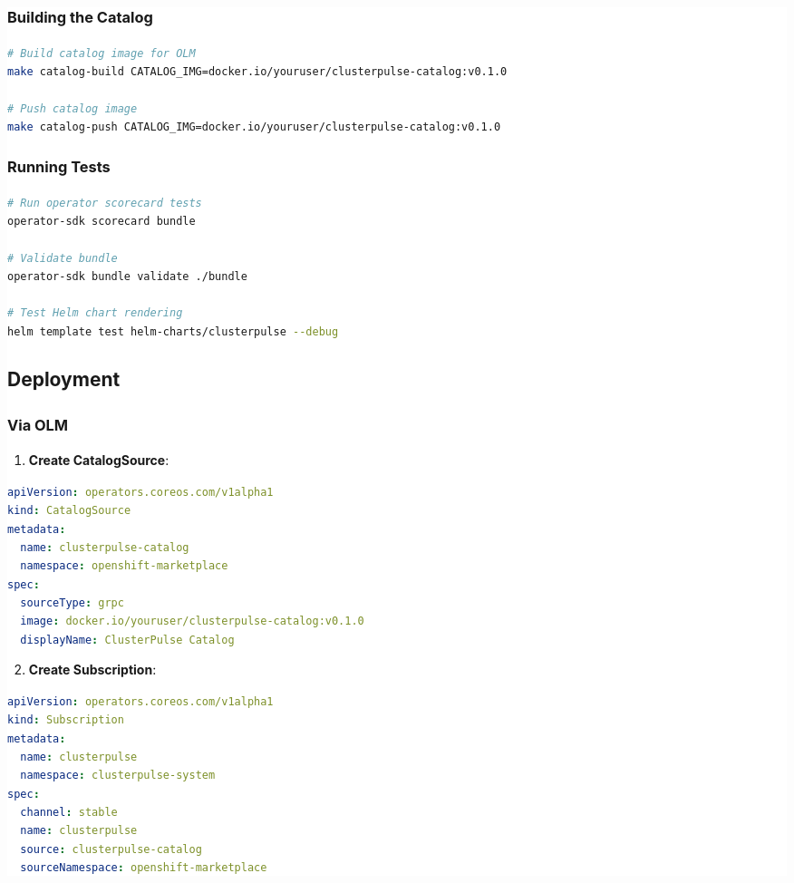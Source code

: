 ### Building the Catalog

```bash
# Build catalog image for OLM
make catalog-build CATALOG_IMG=docker.io/youruser/clusterpulse-catalog:v0.1.0

# Push catalog image
make catalog-push CATALOG_IMG=docker.io/youruser/clusterpulse-catalog:v0.1.0
```

### Running Tests

```bash
# Run operator scorecard tests
operator-sdk scorecard bundle

# Validate bundle
operator-sdk bundle validate ./bundle

# Test Helm chart rendering
helm template test helm-charts/clusterpulse --debug
```

## Deployment

### Via OLM

1. **Create CatalogSource**:
```yaml
apiVersion: operators.coreos.com/v1alpha1
kind: CatalogSource
metadata:
  name: clusterpulse-catalog
  namespace: openshift-marketplace
spec:
  sourceType: grpc
  image: docker.io/youruser/clusterpulse-catalog:v0.1.0
  displayName: ClusterPulse Catalog
```

2. **Create Subscription**:
```yaml
apiVersion: operators.coreos.com/v1alpha1
kind: Subscription
metadata:
  name: clusterpulse
  namespace: clusterpulse-system
spec:
  channel: stable
  name: clusterpulse
  source: clusterpulse-catalog
  sourceNamespace: openshift-marketplace
```
